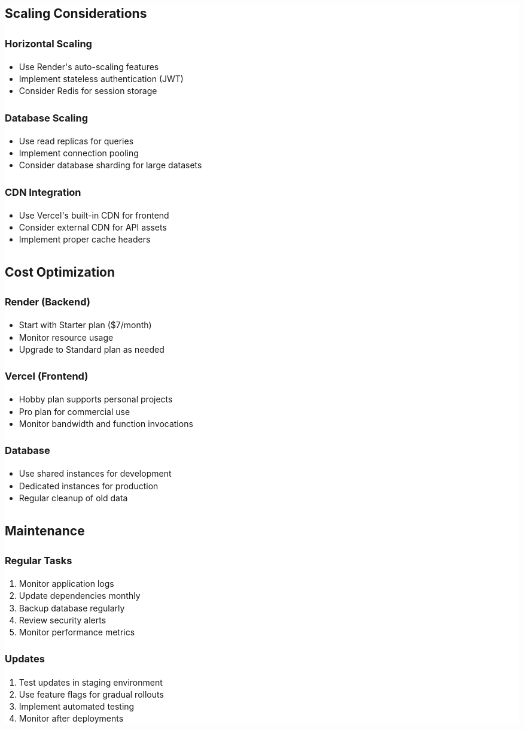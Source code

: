 ## Scaling Considerations

### Horizontal Scaling

- Use Render's auto-scaling features
- Implement stateless authentication (JWT)
- Consider Redis for session storage

### Database Scaling

- Use read replicas for queries
- Implement connection pooling
- Consider database sharding for large datasets

### CDN Integration

- Use Vercel's built-in CDN for frontend
- Consider external CDN for API assets
- Implement proper cache headers

## Cost Optimization

### Render (Backend)

- Start with Starter plan ($7/month)
- Monitor resource usage
- Upgrade to Standard plan as needed

### Vercel (Frontend)

- Hobby plan supports personal projects
- Pro plan for commercial use
- Monitor bandwidth and function invocations

### Database

- Use shared instances for development
- Dedicated instances for production
- Regular cleanup of old data

## Maintenance

### Regular Tasks

1. Monitor application logs
2. Update dependencies monthly
3. Backup database regularly
4. Review security alerts
5. Monitor performance metrics

### Updates

1. Test updates in staging environment
2. Use feature flags for gradual rollouts
3. Implement automated testing
4. Monitor after deployments